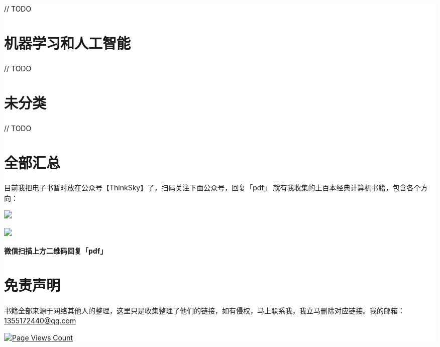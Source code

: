 // TODO

# 机器学习和人工智能

// TODO

# 未分类

// TODO 

# 全部汇总

目前我把电子书暂时放在公众号【ThinkSky】了，扫码关注下面公众号，回复「pdf」
就有我收集的上百本经典计算机书籍，包含各个方向：

![](https://tva1.sinaimg.cn/large/0081Kckwgy1gm7amsbgaij312w0r0tb6.jpg)


![](https://tva1.sinaimg.cn/large/0081Kckwgy1gm7ane27v0j30by0bymxz.jpg)

**微信扫描上方二维码回复「pdf」**


# 免责声明


书籍全部来源于网络其他人的整理，这里只是收集整理了他们的链接，如有侵权，马上联系我，我立马删除对应链接。我的邮箱：1355172440@qq.com

[![Page Views Count](https://badges.toozhao.com/badges/01F17FZCY8Y12PMT4VJH8JQAQX/green.svg)](https://badges.toozhao.com/stats/01F17FZCY8Y12PMT4VJH8JQAQX "Get your own page views count badge on badges.toozhao.com")
